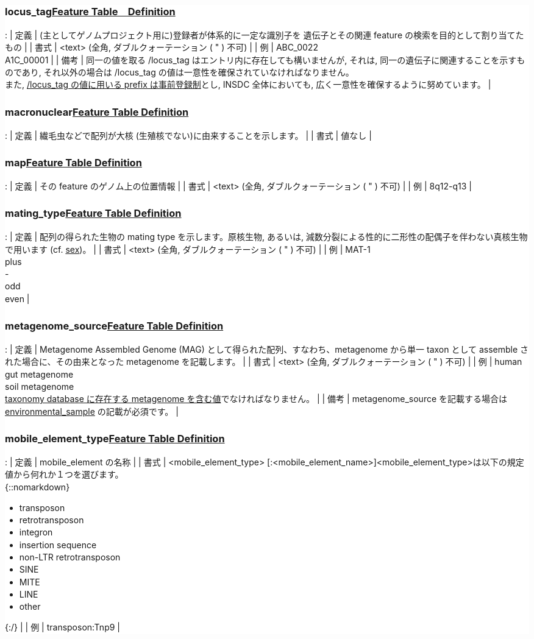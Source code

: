 ### locus_tag<a name="locus_tag"></a><span class="right-alignment">[Feature Table　Definition](/ddbj/feature-table.html#locus\\\_tag)</span>
: |  定義  |  (主としてゲノムプロジェクト用に)登録者が体系的に一定な識別子を 遺伝子とその関連 feature の検索を目的として割り当てたもの  |
  |  書式  |  &lt;text&gt; (全角, ダブルクォーテーション ( " ) 不可)  |
  |  例  |  ABC_0022<br/>A1C_00001  |
  |  備考  |  同一の値を取る /locus_tag はエントリ内に存在しても構いませんが, それは, 同一の遺伝子に関連することを示すものであり, それ以外の場合は /locus_tag の値は一意性を確保されていなければなりません。<br/>また, [/locus_tag の値に用いる prefix は事前登録制](/ddbj/locus_tag.html)とし, INSDC 全体においても, 広く一意性を確保するように努めています。  |

### macronuclear<a name="macronuclear"></a><span class="right-alignment">[Feature Table Definition](/ddbj/feature-table.html#macronuclear)</span>
: |  定義  |  繊毛虫などで配列が大核 (生殖核でない)に由来することを示します。  |
  |  書式  |  値なし  |

### map<a name="map"></a><span class="right-alignment">[Feature Table Definition](/ddbj/feature-table.html#map)</span>
: |  定義  |  その feature のゲノム上の位置情報  |
  |  書式  |  &lt;text&gt; (全角, ダブルクォーテーション ( " ) 不可)  |
  |  例  |  8q12-q13  |

### mating_type<a name="mating_type"></a><span class="right-alignment">[Feature Table Definition](/ddbj/feature-table.html#mating\\\_type)</span><a name="mating_type"></a>
: |  定義  |  配列の得られた生物の mating type を示します。原核生物, あるいは, 減数分裂による性的に二形性の配偶子を伴わない真核生物で用います (cf. [sex](#sex))。  |
  |  書式  |  &lt;text&gt; (全角, ダブルクォーテーション ( " ) 不可)  |
  |  例  |  MAT-1<br/>plus<br/>-<br/>odd<br/>even  |

### metagenome_source<a name="metagenome_source"></a><span class="right-alignment">[Feature Table Definition](/ddbj/feature-table.html#metagenome\\\_source)</span>
: |  定義  |  Metagenome Assembled Genome (MAG) として得られた配列、すなわち、metagenome から単一 taxon として assemble された場合に、その由来となった metagenome を記載します。  |
  |  書式  |  &lt;text&gt; (全角, ダブルクォーテーション ( " ) 不可)  |
  |  例  |  human gut metagenome<br />soil metagenome<br />[taxonomy database に存在する metagenome を含む値](https://www.ncbi.nlm.nih.gov/Taxonomy/Browser/wwwtax.cgi?mode=Undef&amp;id=408169&amp;lvl=3&amp;keep=1&amp;srchmode=1&amp;unlock)でなければなりません。  |
  |  備考  |  metagenome_source を記載する場合は [environmental_sample](#environmental_sample) の記載が必須です。  |

### mobile_element_type<a name="mobile_element_type"></a><span class="right-alignment">[Feature Table Definition](/ddbj/feature-table.html#mobile\\\_element\\\_type)</span>
: |  定義  |  mobile_element の名称  |
  |  書式  |  &lt;mobile_element_type&gt; [:&lt;mobile_element_name&gt;]&lt;mobile_element_type&gt;は以下の規定値から何れか１つを選びます。<br>{::nomarkdown}<ul><li>transposon</li><li>retrotransposon</li><li>integron</li><li>insertion sequence</li><li>non-LTR retrotransposon</li><li>SINE</li><li>MITE</li><li>LINE</li><li>other</li></ul>{:/}  |
  |  例  |  transposon:Tnp9  |
